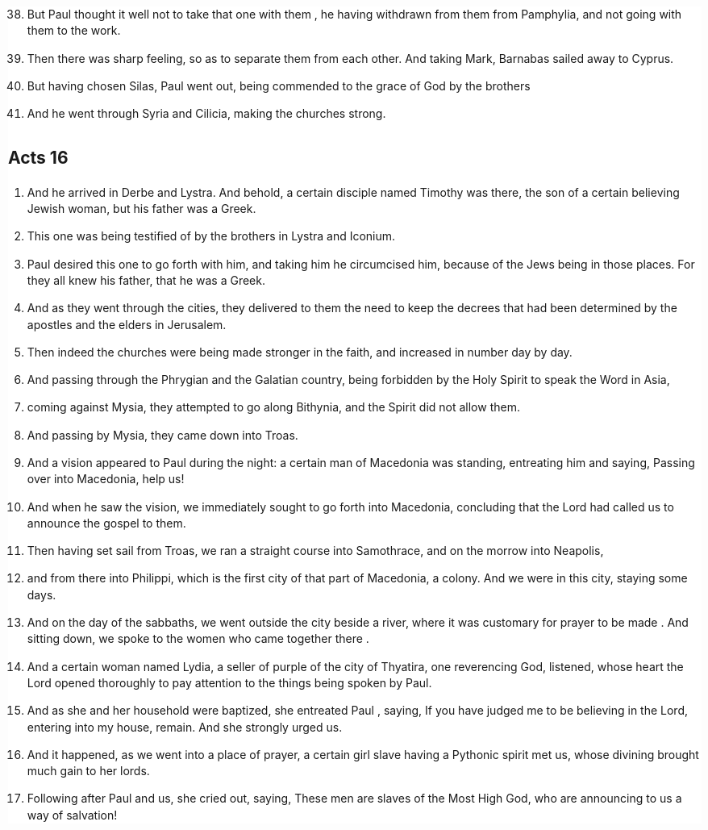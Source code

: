 38. But Paul thought it well not to take that one with them , he having withdrawn from them from Pamphylia, and not going with them to the work.

39. Then there was sharp feeling, so as to separate them from each other. And taking Mark, Barnabas sailed away to Cyprus.

40. But having chosen Silas, Paul went out, being commended to the grace of God by the brothers

41. And he went through Syria and Cilicia, making the churches strong.  

## Acts 16

1. And he arrived in Derbe and Lystra. And behold, a certain disciple named Timothy was there, the son of a certain believing Jewish woman, but his father was a Greek.

2.  This one was being testified of by the brothers in Lystra and Iconium.

3. Paul desired this one to go forth with him, and taking him he circumcised him, because of the Jews being in those places. For they all knew his father, that he was a Greek.

4. And as they went through the cities, they delivered to them the need to keep the decrees that had been determined by the apostles and the elders in Jerusalem.

5. Then indeed the churches were being made stronger in the faith, and increased in number day by day.   

6. And passing through the Phrygian and the Galatian country, being forbidden by the Holy Spirit to speak the Word in Asia,

7. coming against Mysia, they attempted to go along Bithynia, and the Spirit did not allow them.

8. And passing by Mysia, they came down into Troas.

9. And a vision appeared to Paul during the night: a certain man of Macedonia was standing, entreating him and saying, Passing over into Macedonia, help us!

10. And when he saw the vision, we immediately sought to go forth into Macedonia, concluding that the Lord had called us to announce the gospel to them.

11. Then having set sail from Troas, we ran a straight course into Samothrace, and on the morrow into Neapolis,

12. and from there into Philippi, which is the first city of that part of Macedonia, a colony. And we were in this city, staying some days.

13. And on the day of the sabbaths, we went outside the city beside a river, where it was customary for prayer to be made . And sitting down, we spoke to the women who came together there .

14. And a certain woman named Lydia, a seller of purple of the city of Thyatira, one reverencing God, listened, whose heart the Lord opened thoroughly to pay attention to the things being spoken by Paul.

15. And as she and her household were baptized, she entreated Paul , saying, If you have judged me to be believing in the Lord, entering into my house, remain. And she strongly urged us.   

16. And it happened, as we went into a place of prayer, a certain girl slave having a Pythonic spirit met us, whose divining brought much gain to her lords.

17. Following after Paul and us, she cried out, saying, These men are slaves of the Most High God, who are announcing to us a way of salvation!
